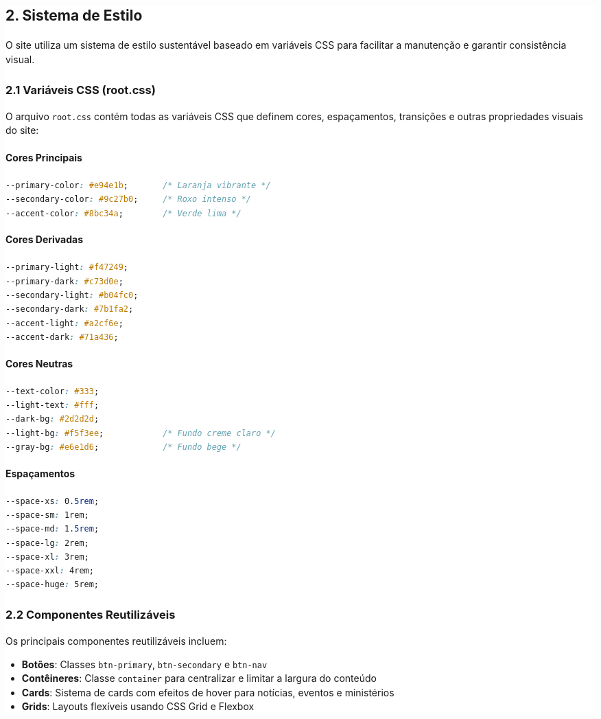
## 2. Sistema de Estilo

O site utiliza um sistema de estilo sustentável baseado em variáveis CSS para facilitar a manutenção e garantir consistência visual.

### 2.1 Variáveis CSS (root.css)

O arquivo `root.css` contém todas as variáveis CSS que definem cores, espaçamentos, transições e outras propriedades visuais do site:

#### Cores Principais
```css
--primary-color: #e94e1b;       /* Laranja vibrante */
--secondary-color: #9c27b0;     /* Roxo intenso */
--accent-color: #8bc34a;        /* Verde lima */
```

#### Cores Derivadas
```css
--primary-light: #f47249;
--primary-dark: #c73d0e;
--secondary-light: #b04fc0;
--secondary-dark: #7b1fa2;
--accent-light: #a2cf6e;
--accent-dark: #71a436;
```

#### Cores Neutras
```css
--text-color: #333;
--light-text: #fff;
--dark-bg: #2d2d2d;
--light-bg: #f5f3ee;            /* Fundo creme claro */
--gray-bg: #e6e1d6;             /* Fundo bege */
```

#### Espaçamentos
```css
--space-xs: 0.5rem;
--space-sm: 1rem;
--space-md: 1.5rem;
--space-lg: 2rem;
--space-xl: 3rem;
--space-xxl: 4rem;
--space-huge: 5rem;
```

### 2.2 Componentes Reutilizáveis

Os principais componentes reutilizáveis incluem:

- **Botões**: Classes `btn-primary`, `btn-secondary` e `btn-nav`
- **Contêineres**: Classe `container` para centralizar e limitar a largura do conteúdo
- **Cards**: Sistema de cards com efeitos de hover para notícias, eventos e ministérios
- **Grids**: Layouts flexíveis usando CSS Grid e Flexbox
